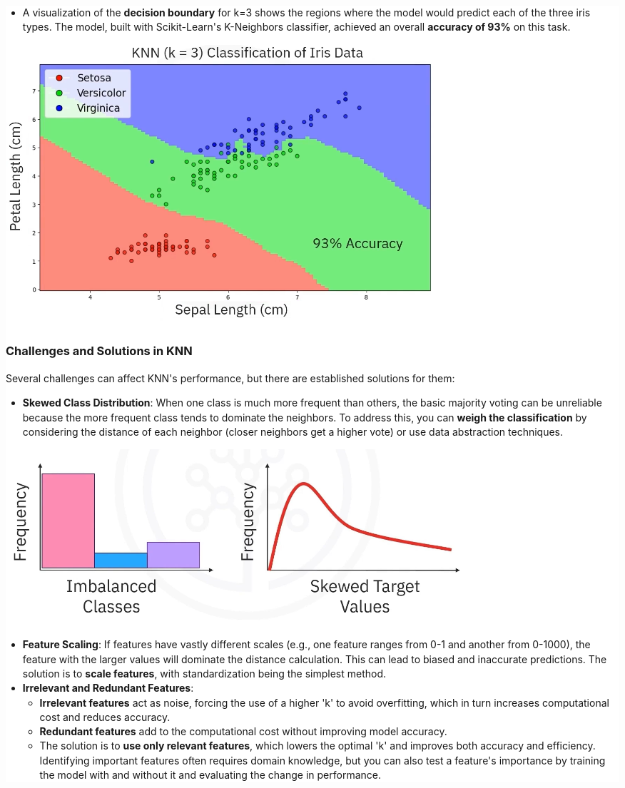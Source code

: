- A visualization of the **decision boundary** for k=3 shows the regions where the model would predict each of the three iris types. The model, built with Scikit-Learn's K-Neighbors classifier, achieved an overall **accuracy of 93%** on this task.

![image.png](images/image%2034.png)

### **Challenges and Solutions in KNN**

Several challenges can affect KNN's performance, but there are established solutions for them:

- **Skewed Class Distribution**: When one class is much more frequent than others, the basic majority voting can be unreliable because the more frequent class tends to dominate the neighbors. To address this, you can **weigh the classification** by considering the distance of each neighbor (closer neighbors get a higher vote) or use data abstraction techniques.

![image.png](images/image%2035.png)

- **Feature Scaling**: If features have vastly different scales (e.g., one feature ranges from 0-1 and another from 0-1000), the feature with the larger values will dominate the distance calculation. This can lead to biased and inaccurate predictions. The solution is to **scale features**, with standardization being the simplest method.
- **Irrelevant and Redundant Features**:
    - **Irrelevant features** act as noise, forcing the use of a higher 'k' to avoid overfitting, which in turn increases computational cost and reduces accuracy.
    - **Redundant features** add to the computational cost without improving model accuracy.
    - The solution is to **use only relevant features**, which lowers the optimal 'k' and improves both accuracy and efficiency. Identifying important features often requires domain knowledge, but you can also test a feature's importance by training the model with and without it and evaluating the change in performance.
